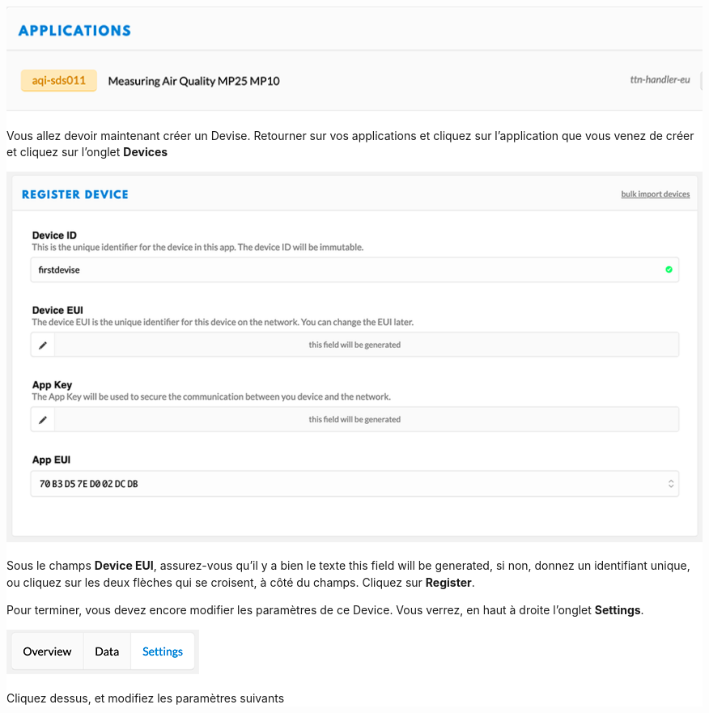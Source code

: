 
![App TTN](Assets/images/api-ttn-application-view.png "App TTN")

Vous allez devoir maintenant créer un Devise. Retourner sur vos applications et cliquez sur l’application que vous venez de créer et cliquez sur l’onglet **Devices**

![Devise TTN](Assets/images/aqi-ttn-new-devise.png "Devise TTN")

Sous le champs **Device EUI**, assurez-vous qu’il y a bien le texte this field will be generated, si non, donnez un identifiant unique, ou cliquez sur les deux flèches qui se croisent, à côté du champs. Cliquez sur **Register**.

Pour terminer, vous devez encore modifier les paramètres de ce Device. Vous verrez, en haut à droite l’onglet **Settings**.

![Settings TTN](Assets/images/aqi-ttn-device-setting-tab.png "Settings TTN")

Cliquez dessus, et modifiez les paramètres suivants
